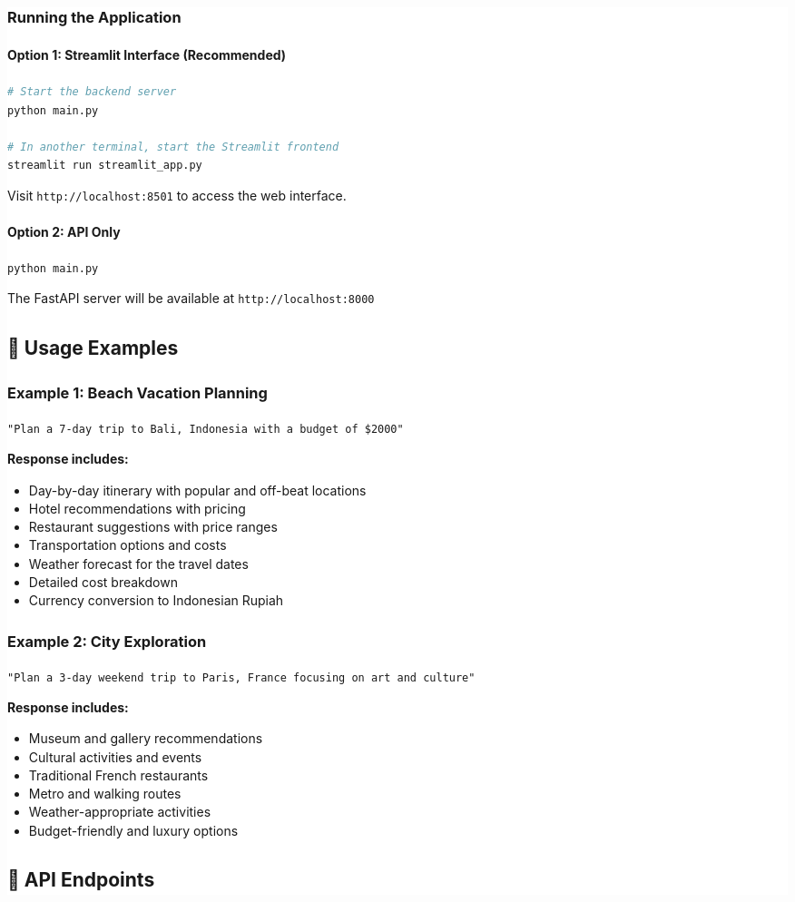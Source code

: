 ### Running the Application

#### Option 1: Streamlit Interface (Recommended)

```bash
# Start the backend server
python main.py

# In another terminal, start the Streamlit frontend
streamlit run streamlit_app.py
```

Visit `http://localhost:8501` to access the web interface.

#### Option 2: API Only

```bash
python main.py
```

The FastAPI server will be available at `http://localhost:8000`

## 📖 Usage Examples

### Example 1: Beach Vacation Planning
```
"Plan a 7-day trip to Bali, Indonesia with a budget of $2000"
```

**Response includes:**
- Day-by-day itinerary with popular and off-beat locations
- Hotel recommendations with pricing
- Restaurant suggestions with price ranges
- Transportation options and costs
- Weather forecast for the travel dates
- Detailed cost breakdown
- Currency conversion to Indonesian Rupiah

### Example 2: City Exploration
```
"Plan a 3-day weekend trip to Paris, France focusing on art and culture"
```

**Response includes:**
- Museum and gallery recommendations
- Cultural activities and events
- Traditional French restaurants
- Metro and walking routes
- Weather-appropriate activities
- Budget-friendly and luxury options

## 🔧 API Endpoints
